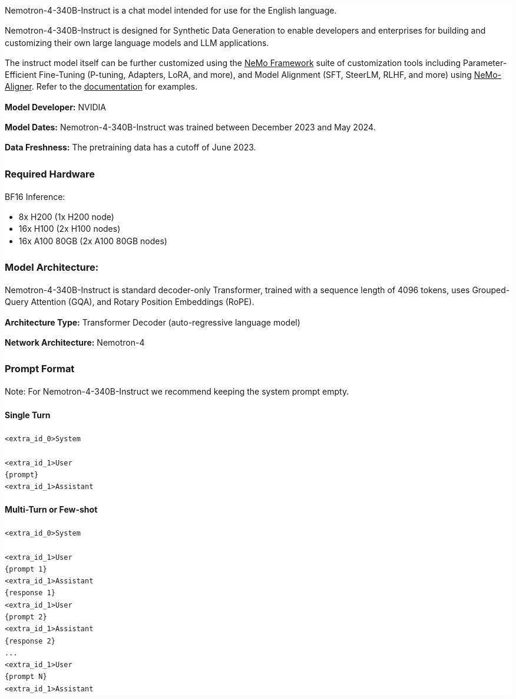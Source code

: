 Nemotron-4-340B-Instruct is a chat model intended for use for the English language. 

Nemotron-4-340B-Instruct is designed for Synthetic Data Generation to enable developers and enterprises for building and customizing their own large language models and LLM applications. 

The instruct model itself can be further customized using the [NeMo Framework](https://docs.nvidia.com/nemo-framework/index.html) suite of customization tools including Parameter-Efficient Fine-Tuning (P-tuning, Adapters, LoRA, and more), and Model Alignment (SFT, SteerLM, RLHF, and more) using [NeMo-Aligner](https://github.com/NVIDIA/NeMo-Aligner). Refer to the [documentation](https://docs.nvidia.com/nemo-framework/user-guide/latest/llms/nemotron/index.html) for examples.

**Model Developer:** NVIDIA

**Model Dates:** Nemotron-4-340B-Instruct was trained between December 2023 and May 2024.

**Data Freshness:** The pretraining data has a cutoff of June 2023.

### Required Hardware

BF16 Inference:
- 8x H200 (1x H200 node)
- 16x H100 (2x H100 nodes)
- 16x A100 80GB (2x A100 80GB nodes)


### Model Architecture:

Nemotron-4-340B-Instruct is standard decoder-only Transformer, trained with a sequence length of 4096 tokens, uses Grouped-Query Attention (GQA), and Rotary Position Embeddings (RoPE).

**Architecture Type:** Transformer Decoder (auto-regressive language model)

**Network Architecture:**
Nemotron-4

### Prompt Format

Note: For Nemotron-4-340B-Instruct we recommend keeping the system prompt empty.

#### Single Turn

```text
<extra_id_0>System

<extra_id_1>User
{prompt}
<extra_id_1>Assistant
```

#### Multi-Turn or Few-shot

```text
<extra_id_0>System

<extra_id_1>User
{prompt 1}
<extra_id_1>Assistant
{response 1}
<extra_id_1>User
{prompt 2}
<extra_id_1>Assistant
{response 2}
...
<extra_id_1>User
{prompt N}
<extra_id_1>Assistant
```
